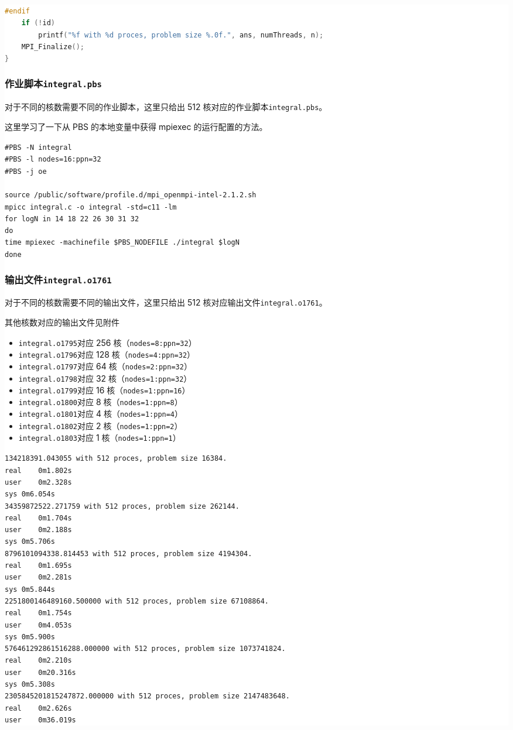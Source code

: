 ```c
#endif
	if (!id)
		printf("%f with %d proces, problem size %.0f.", ans, numThreads, n);
	MPI_Finalize();
}
```

### 作业脚本`integral.pbs`

对于不同的核数需要不同的作业脚本，这里只给出 512 核对应的作业脚本`integral.pbs`。

这里学习了一下从 PBS 的本地变量中获得 mpiexec 的运行配置的方法。

```shell
#PBS -N integral
#PBS -l nodes=16:ppn=32
#PBS -j oe

source /public/software/profile.d/mpi_openmpi-intel-2.1.2.sh
mpicc integral.c -o integral -std=c11 -lm
for logN in 14 18 22 26 30 31 32
do
time mpiexec -machinefile $PBS_NODEFILE ./integral $logN
done
```

### 输出文件`integral.o1761`

对于不同的核数需要不同的输出文件，这里只给出 512 核对应输出文件`integral.o1761`。

其他核数对应的输出文件见附件

- `integral.o1795`对应 256 核（`nodes=8:ppn=32`）
- `integral.o1796`对应 128 核（`nodes=4:ppn=32`）
- `integral.o1797`对应 64 核（`nodes=2:ppn=32`）
- `integral.o1798`对应 32 核（`nodes=1:ppn=32`）
- `integral.o1799`对应 16 核（`nodes=1:ppn=16`）
- `integral.o1800`对应 8 核（`nodes=1:ppn=8`）
- `integral.o1801`对应 4 核（`nodes=1:ppn=4`）
- `integral.o1802`对应 2 核（`nodes=1:ppn=2`）
- `integral.o1803`对应 1 核（`nodes=1:ppn=1`）

```shell
134218391.043055 with 512 proces, problem size 16384.
real	0m1.802s
user	0m2.328s
sys	0m6.054s
34359872522.271759 with 512 proces, problem size 262144.
real	0m1.704s
user	0m2.188s
sys	0m5.706s
8796101094338.814453 with 512 proces, problem size 4194304.
real	0m1.695s
user	0m2.281s
sys	0m5.844s
2251800146489160.500000 with 512 proces, problem size 67108864.
real	0m1.754s
user	0m4.053s
sys	0m5.900s
576461292861516288.000000 with 512 proces, problem size 1073741824.
real	0m2.210s
user	0m20.316s
sys	0m5.308s
2305845201815247872.000000 with 512 proces, problem size 2147483648.
real	0m2.626s
user	0m36.019s
```